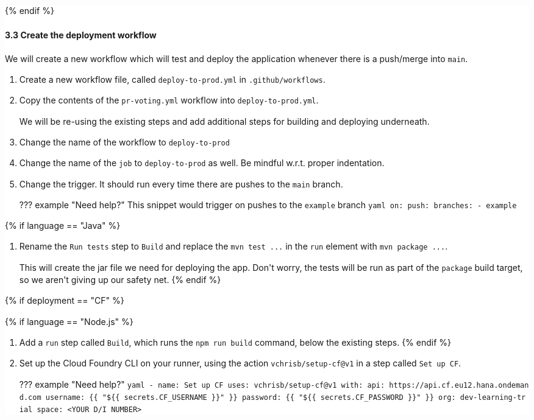 {% endif %}

#### 3.3 Create the deployment workflow

We will create a new workflow which will test and deploy the application whenever there is a push/merge into `main`.

1. Create a new workflow file, called `deploy-to-prod.yml` in `.github/workflows`.

1. Copy the contents of the `pr-voting.yml` workflow into `deploy-to-prod.yml`.

    We will be re-using the existing steps and add additional steps for building and deploying underneath.

1. Change the name of the workflow to `deploy-to-prod`

1. Change the name of the `job` to `deploy-to-prod` as well. Be mindful w.r.t. proper indentation.

1. Change the trigger. It should run every time there are pushes to the `main` branch.

    ??? example "Need help?"
        This snippet would trigger on pushes to the `example` branch
        ```yaml
        on:
          push:
            branches:
            - example
        ```

{% if language == "Java" %}
1. Rename the `Run tests` step to `Build` and replace the `mvn test ...` in the `run` element with `mvn package ...`.

    This will create the jar file we need for deploying the app. Don't worry, the tests will be run as part of the `package` build target, so we aren't giving up our safety net.
{% endif %}

{% if deployment == "CF" %}

{% if language == "Node.js" %}
1. Add a `run` step called `Build`, which runs the `npm run build` command, below the existing steps.
{% endif %}

1. Set up the Cloud Foundry CLI on your runner, using the action `vchrisb/setup-cf@v1` in a step called `Set up CF`.

    ??? example "Need help?"
        ```yaml
        - name: Set up CF
          uses: vchrisb/setup-cf@v1
          with:
              api: https://api.cf.eu12.hana.ondemand.com
              username: {{ "${{ secrets.CF_USERNAME }}" }}
              password: {{ "${{ secrets.CF_PASSWORD }}" }}
              org: dev-learning-trial
              space: <YOUR D/I NUMBER>
        ```
